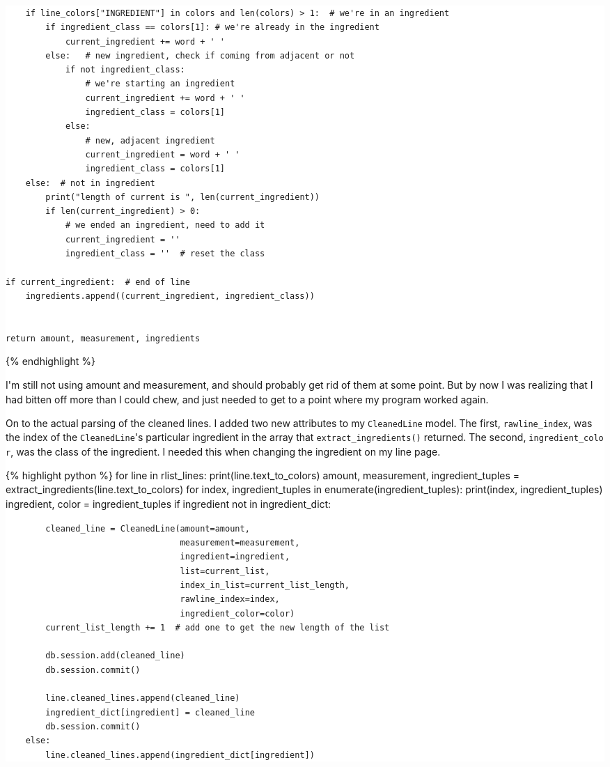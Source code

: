         if line_colors["INGREDIENT"] in colors and len(colors) > 1:  # we're in an ingredient
            if ingredient_class == colors[1]: # we're already in the ingredient
                current_ingredient += word + ' '
            else:   # new ingredient, check if coming from adjacent or not
                if not ingredient_class:
                    # we're starting an ingredient
                    current_ingredient += word + ' '
                    ingredient_class = colors[1]
                else:
                    # new, adjacent ingredient
                    current_ingredient = word + ' '
                    ingredient_class = colors[1]
        else:  # not in ingredient
            print("length of current is ", len(current_ingredient))
            if len(current_ingredient) > 0:
                # we ended an ingredient, need to add it
                current_ingredient = ''
                ingredient_class = ''  # reset the class

    if current_ingredient:  # end of line
        ingredients.append((current_ingredient, ingredient_class))


    return amount, measurement, ingredients

{% endhighlight %}

I'm still not using amount and measurement, and should probably get rid of them at some point. But by now I was realizing that I had bitten off more than I could chew, and just needed to get to a point where my program worked again.

On to the actual parsing of the cleaned lines. I added two new attributes to my `CleanedLine` model. The first, `rawline_index`, was the index of the `CleanedLine`'s particular ingredient in the array that `extract_ingredients()` returned. The second, `ingredient_color`, was the class of the ingredient. I needed this when changing the ingredient on my line page.

{% highlight python %}
for line in rlist_lines:
    print(line.text_to_colors)
    amount, measurement, ingredient_tuples = extract_ingredients(line.text_to_colors)
    for index, ingredient_tuples in enumerate(ingredient_tuples):
        print(index, ingredient_tuples)
        ingredient, color = ingredient_tuples
        if ingredient not in ingredient_dict:


            cleaned_line = CleanedLine(amount=amount,
                                       measurement=measurement,
                                       ingredient=ingredient,
                                       list=current_list,
                                       index_in_list=current_list_length,
                                       rawline_index=index,
                                       ingredient_color=color)
            current_list_length += 1  # add one to get the new length of the list

            db.session.add(cleaned_line)
            db.session.commit()

            line.cleaned_lines.append(cleaned_line)
            ingredient_dict[ingredient] = cleaned_line
            db.session.commit()
        else:
            line.cleaned_lines.append(ingredient_dict[ingredient])
